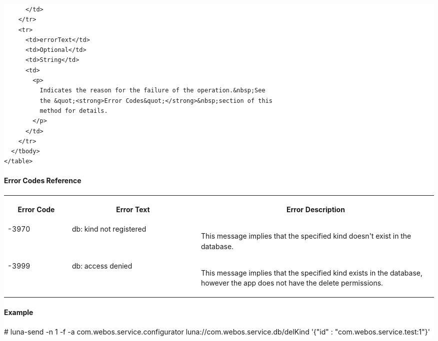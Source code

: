           </td>
        </tr>
        <tr>
          <td>errorText</td>
          <td>Optional</td>
          <td>String</td>
          <td>
            <p>
              Indicates the reason for the failure of the operation.&nbsp;See
              the &quot;<strong>Error Codes&quot;</strong>&nbsp;section of this
              method for details.
            </p>
          </td>
        </tr>
      </tbody>
    </table>
  </div>
  <h4>Error Codes Reference</h4>
  <div class="table-container">
    <table class="table is-bordered is-fullwidth">
      <tbody>
        <tr>
          <th width="15%">
            <p>Error Code</p>
          </th>
          <th width="30%">
            <p>Error Text</p>
          </th>
          <th width="55%">
            <p>Error Description</p>
          </th>
        </tr>
        <tr>
          <td>-3970</td>
          <td>db: kind not registered</td>
          <td>
            <p style="text-align: left">
              This message implies that the specified kind doesn't exist in the
              database.<br />
            </p>
          </td>
        </tr>
        <tr>
          <td>-3999</td>
          <td>db: access denied</td>
          <td>
            <p style="text-align: left">
              This message implies that the specified kind exists in the
              database, however the app does not have the delete
              permissions.&nbsp;<br />
            </p>
          </td>
        </tr>
      </tbody>
    </table>
  </div>
  <h4>Example</h4>
  <div class="code-bg-grey">
    <p>
      # luna-send -n 1 -f -a com.webos.service.configurator
      luna://com.webos.service.db/delKind &#39;{&quot;id&quot; :
      &quot;com.webos.service.test:1&quot;}&#39;
